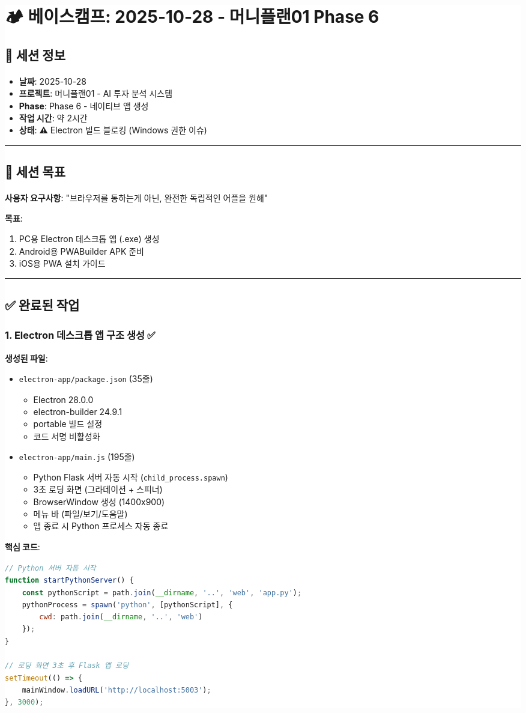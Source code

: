 # 🏕️ 베이스캠프: 2025-10-28 - 머니플랜01 Phase 6

## 📅 세션 정보
- **날짜**: 2025-10-28
- **프로젝트**: 머니플랜01 - AI 투자 분석 시스템
- **Phase**: Phase 6 - 네이티브 앱 생성
- **작업 시간**: 약 2시간
- **상태**: ⚠️ Electron 빌드 블로킹 (Windows 권한 이슈)

---

## 🎯 세션 목표

**사용자 요구사항**: "브라우저를 통하는게 아닌, 완전한 독립적인 어플을 원해"

**목표**:
1. PC용 Electron 데스크톱 앱 (.exe) 생성
2. Android용 PWABuilder APK 준비
3. iOS용 PWA 설치 가이드

---

## ✅ 완료된 작업

### 1. Electron 데스크톱 앱 구조 생성 ✅

**생성된 파일**:
- `electron-app/package.json` (35줄)
  - Electron 28.0.0
  - electron-builder 24.9.1
  - portable 빌드 설정
  - 코드 서명 비활성화

- `electron-app/main.js` (195줄)
  - Python Flask 서버 자동 시작 (`child_process.spawn`)
  - 3초 로딩 화면 (그라데이션 + 스피너)
  - BrowserWindow 생성 (1400x900)
  - 메뉴 바 (파일/보기/도움말)
  - 앱 종료 시 Python 프로세스 자동 종료

**핵심 코드**:
```javascript
// Python 서버 자동 시작
function startPythonServer() {
    const pythonScript = path.join(__dirname, '..', 'web', 'app.py');
    pythonProcess = spawn('python', [pythonScript], {
        cwd: path.join(__dirname, '..', 'web')
    });
}

// 로딩 화면 3초 후 Flask 앱 로딩
setTimeout(() => {
    mainWindow.loadURL('http://localhost:5003');
}, 3000);
```
